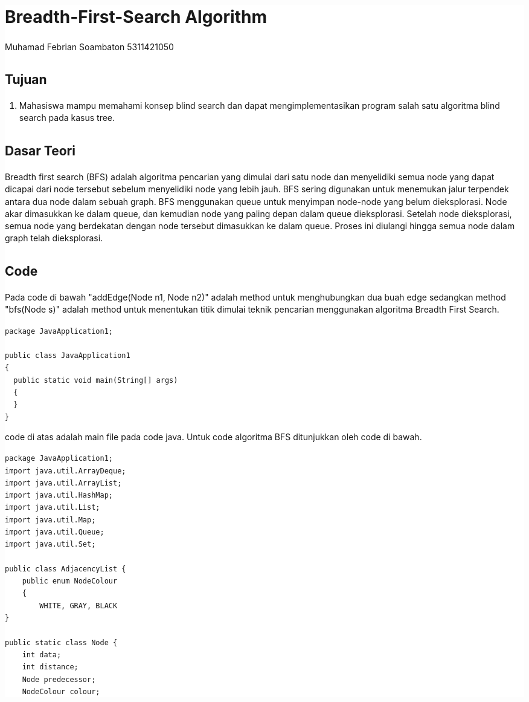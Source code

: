 # Breadth-First-Search Algorithm
Muhamad Febrian Soambaton 5311421050
## Tujuan
1. Mahasiswa mampu memahami konsep blind search dan dapat mengimplementasikan program
salah satu algoritma blind search pada kasus tree.
## Dasar Teori
Breadth first search (BFS) adalah algoritma pencarian yang dimulai dari satu node dan menyelidiki semua node yang dapat dicapai dari node tersebut sebelum menyelidiki node yang lebih jauh. BFS sering digunakan untuk menemukan jalur terpendek antara dua node dalam sebuah graph.
BFS menggunakan queue untuk menyimpan node-node yang belum dieksplorasi. Node akar dimasukkan ke dalam queue, dan kemudian node yang paling depan dalam queue dieksplorasi. Setelah node dieksplorasi, semua node yang berdekatan dengan node tersebut dimasukkan ke dalam queue. Proses ini diulangi hingga semua node dalam graph telah dieksplorasi.
## Code
Pada code di bawah "addEdge(Node n1, Node n2)" adalah method untuk menghubungkan dua buah edge sedangkan method "bfs(Node s)" adalah method untuk menentukan titik dimulai teknik pencarian menggunakan algoritma Breadth First Search.

    package JavaApplication1;
            
    public class JavaApplication1
    {  
      public static void main(String[] args) 
      {
      }         
    }

code di atas adalah main file pada code java. Untuk code algoritma BFS ditunjukkan oleh code di bawah.

    package JavaApplication1;
    import java.util.ArrayDeque;
    import java.util.ArrayList;
    import java.util.HashMap;
    import java.util.List;
    import java.util.Map;
    import java.util.Queue;
    import java.util.Set;
    
    public class AdjacencyList {
        public enum NodeColour 
        {
            WHITE, GRAY, BLACK
    }
    
    public static class Node {
        int data;
        int distance;
        Node predecessor;
        NodeColour colour;
    